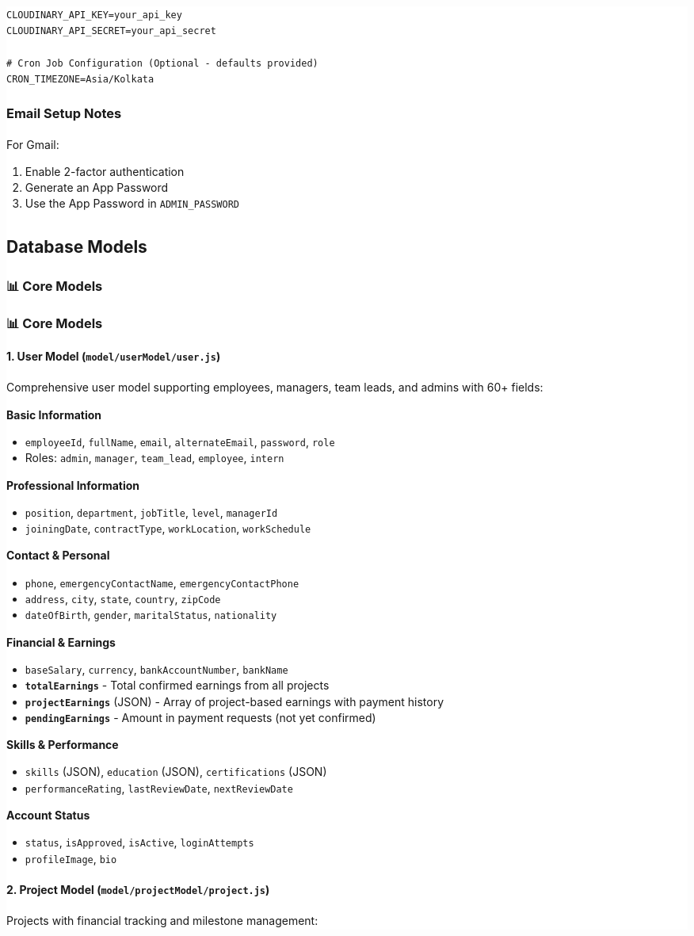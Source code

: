 ```env
CLOUDINARY_API_KEY=your_api_key
CLOUDINARY_API_SECRET=your_api_secret

# Cron Job Configuration (Optional - defaults provided)
CRON_TIMEZONE=Asia/Kolkata
```

### Email Setup Notes
For Gmail:
1. Enable 2-factor authentication
2. Generate an App Password
3. Use the App Password in `ADMIN_PASSWORD`

## Database Models

### 📊 Core Models

### 📊 Core Models

#### 1. **User Model** (`model/userModel/user.js`)
Comprehensive user model supporting employees, managers, team leads, and admins with 60+ fields:

**Basic Information**
- `employeeId`, `fullName`, `email`, `alternateEmail`, `password`, `role`
- Roles: `admin`, `manager`, `team_lead`, `employee`, `intern`

**Professional Information**
- `position`, `department`, `jobTitle`, `level`, `managerId`
- `joiningDate`, `contractType`, `workLocation`, `workSchedule`

**Contact & Personal**
- `phone`, `emergencyContactName`, `emergencyContactPhone`
- `address`, `city`, `state`, `country`, `zipCode`
- `dateOfBirth`, `gender`, `maritalStatus`, `nationality`

**Financial & Earnings**
- `baseSalary`, `currency`, `bankAccountNumber`, `bankName`
- **`totalEarnings`** - Total confirmed earnings from all projects
- **`projectEarnings`** (JSON) - Array of project-based earnings with payment history
- **`pendingEarnings`** - Amount in payment requests (not yet confirmed)

**Skills & Performance**
- `skills` (JSON), `education` (JSON), `certifications` (JSON)
- `performanceRating`, `lastReviewDate`, `nextReviewDate`

**Account Status**
- `status`, `isApproved`, `isActive`, `loginAttempts`
- `profileImage`, `bio`

#### 2. **Project Model** (`model/projectModel/project.js`)
Projects with financial tracking and milestone management:
